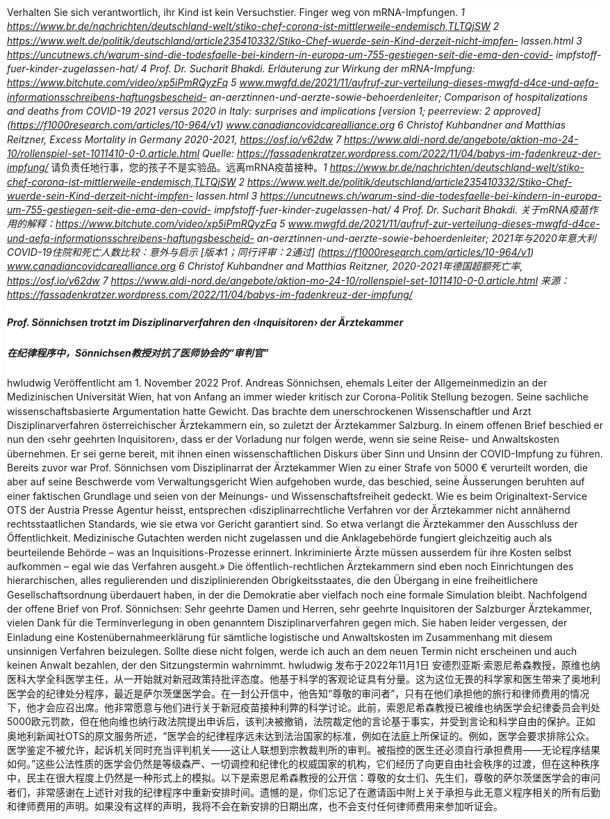 Verhalten Sie sich verantwortlich, ihr Kind ist kein Versuchstier. Finger weg von mRNA-Impfungen. _1 https://www.br.de/nachrichten/deutschland-welt/stiko-chef-corona-ist-mittlerweile-endemisch,TLTQjSW_ _2 https://www.welt.de/politik/deutschland/article235410332/Stiko-Chef-wuerde-sein-Kind-derzeit-nicht-impfen-_ _lassen.html_ _3 https://uncutnews.ch/warum-sind-die-todesfaelle-bei-kindern-in-europa-um-755-gestiegen-seit-die-ema-den-covid-_ _impfstoff-fuer-kinder-zugelassen-hat/_ _4 Prof. Dr. Sucharit Bhakdi. Erläuterung zur Wirkung der mRNA-Impfung: https://www.bitchute.com/video/xp5iPmRQyzFq_ _5 www.mwgfd.de/2021/11/aufruf-zur-verteilung-dieses-mwgfd-d4ce-und-aefa-informationsschreibens-haftungsbescheid-_ _an-aerztinnen-und-aerzte-sowie-behoerdenleiter; Comparison of hospitalizations and deaths from COVID-19 2021_ _versus 2020 in Italy: surprises and implications [version 1; peerreview: 2 approved]_ _(https://f1000research.com/articles/10-964/v1) www.canadiancovidcarealliance.org_ _6 Christof Kuhbandner and Matthias Reitzner, Excess Mortality in Germany 2020-2021, https://osf.io/v62dw_ _7 https://www.aldi-nord.de/angebote/aktion-mo-24-10/rollenspiel-set-1011410-0-0.article.html_ _Quelle: https://fassadenkratzer.wordpress.com/2022/11/04/babys-im-fadenkreuz-der-impfung/_
请负责任地行事，您的孩子不是实验品。远离mRNA疫苗接种。_1 https://www.br.de/nachrichten/deutschland-welt/stiko-chef-corona-ist-mittlerweile-endemisch,TLTQjSW_ _2 https://www.welt.de/politik/deutschland/article235410332/Stiko-Chef-wuerde-sein-Kind-derzeit-nicht-impfen-_ _lassen.html_ _3 https://uncutnews.ch/warum-sind-die-todesfaelle-bei-kindern-in-europa-um-755-gestiegen-seit-die-ema-den-covid-_ _impfstoff-fuer-kinder-zugelassen-hat/_ _4 Prof. Dr. Sucharit Bhakdi. 关于mRNA疫苗作用的解释：https://www.bitchute.com/video/xp5iPmRQyzFq_ _5 www.mwgfd.de/2021/11/aufruf-zur-verteilung-dieses-mwgfd-d4ce-und-aefa-informationsschreibens-haftungsbescheid-_ _an-aerztinnen-und-aerzte-sowie-behoerdenleiter; 2021年与2020年意大利COVID-19住院和死亡人数比较：意外与启示 [版本1；同行评审：2通过]_ _(https://f1000research.com/articles/10-964/v1) www.canadiancovidcarealliance.org_ _6 Christof Kuhbandner and Matthias Reitzner, 2020-2021年德国超额死亡率, https://osf.io/v62dw_ _7 https://www.aldi-nord.de/angebote/aktion-mo-24-10/rollenspiel-set-1011410-0-0.article.html_ _来源：https://fassadenkratzer.wordpress.com/2022/11/04/babys-im-fadenkreuz-der-impfung/_

##### Prof. Sönnichsen trotzt im Disziplinarverfahren den  ‹Inquisitoren› der Ärztekammer
##### 在纪律程序中，Sönnichsen教授对抗了医师协会的“审判官”

hwludwig Veröffentlicht am 1. November 2022 Prof. Andreas Sönnichsen, ehemals Leiter der Allgemeinmedizin an der Medizinischen Universität Wien, hat von Anfang an immer wieder kritisch zur Corona-Politik Stellung bezogen. Seine sachliche wissenschaftsbasierte Argumentation hatte Gewicht. Das brachte dem unerschrockenen Wissenschaftler und Arzt Disziplinarverfahren österreichischer Ärztekammern ein, so zuletzt der Ärztekammer Salzburg. In einem offenen Brief beschied er nun den ‹sehr geehrten Inquisitoren›, dass er der Vorladung nur folgen werde, wenn sie seine Reise- und Anwaltskosten übernehmen. Er sei gerne bereit, mit ihnen einen wissenschaftlichen Diskurs über Sinn und Unsinn der COVID-Impfung zu führen. Bereits zuvor war Prof. Sönnichsen vom Disziplinarrat der Ärztekammer Wien zu einer Strafe von 5000 € verurteilt worden, die aber auf seine Beschwerde vom Verwaltungsgericht Wien aufgehoben wurde, das beschied, seine Äusserungen beruhten auf einer faktischen Grundlage und seien von der Meinungs- und Wissenschaftsfreiheit gedeckt. Wie es beim Originaltext-Service OTS der Austria Presse Agentur heisst, entsprechen ‹disziplinarrechtliche Verfahren vor der Ärztekammer nicht annähernd rechtsstaatlichen Standards, wie sie etwa vor Gericht garantiert sind. So etwa verlangt die Ärztekammer den Ausschluss der Öffentlichkeit. Medizinische Gutachten werden nicht zugelassen und die Anklagebehörde fungiert gleichzeitig auch als beurteilende Behörde – was an Inquisitions-Prozesse erinnert. Inkriminierte Ärzte müssen ausserdem für ihre Kosten selbst aufkommen – egal wie das Verfahren ausgeht.» Die öffentlich-rechtlichen Ärztekammern sind eben noch Einrichtungen des hierarchischen, alles regulierenden und disziplinierenden Obrigkeitsstaates, die den Übergang in eine freiheitlichere Gesellschaftsordnung überdauert haben, in der die Demokratie aber vielfach noch eine formale Simulation bleibt. Nachfolgend der offene Brief von Prof. Sönnichsen: Sehr geehrte Damen und Herren, sehr geehrte Inquisitoren der Salzburger Ärztekammer, vielen Dank für die Terminverlegung in oben genanntem Disziplinarverfahren gegen mich. Sie haben leider vergessen, der Einladung eine Kostenübernahmeerklärung für sämtliche logistische und Anwaltskosten im Zusammenhang mit diesem unsinnigen Verfahren beizulegen. Sollte diese nicht folgen, werde ich auch an dem neuen Termin nicht erscheinen und auch keinen Anwalt bezahlen, der den Sitzungstermin wahrnimmt.
hwludwig 发布于2022年11月1日 安德烈亚斯·索恩尼希森教授，原维也纳医科大学全科医学主任，从一开始就对新冠政策持批评态度。他基于科学的客观论证具有分量。这为这位无畏的科学家和医生带来了奥地利医学会的纪律处分程序，最近是萨尔茨堡医学会。在一封公开信中，他告知“尊敬的审问者”，只有在他们承担他的旅行和律师费用的情况下，他才会应召出席。他非常愿意与他们进行关于新冠疫苗接种利弊的科学讨论。此前，索恩尼希森教授已被维也纳医学会纪律委员会判处5000欧元罚款，但在他向维也纳行政法院提出申诉后，该判决被撤销，法院裁定他的言论基于事实，并受到言论和科学自由的保护。正如奥地利新闻社OTS的原文服务所述，“医学会的纪律程序远未达到法治国家的标准，例如在法庭上所保证的。例如，医学会要求排除公众。医学鉴定不被允许，起诉机关同时充当评判机关——这让人联想到宗教裁判所的审判。被指控的医生还必须自行承担费用——无论程序结果如何。”这些公法性质的医学会仍然是等级森严、一切调控和纪律化的权威国家的机构，它们经历了向更自由社会秩序的过渡，但在这种秩序中，民主在很大程度上仍然是一种形式上的模拟。以下是索恩尼希森教授的公开信：尊敬的女士们、先生们，尊敬的萨尔茨堡医学会的审问者们，非常感谢在上述针对我的纪律程序中重新安排时间。遗憾的是，你们忘记了在邀请函中附上关于承担与此无意义程序相关的所有后勤和律师费用的声明。如果没有这样的声明，我将不会在新安排的日期出席，也不会支付任何律师费用来参加听证会。
